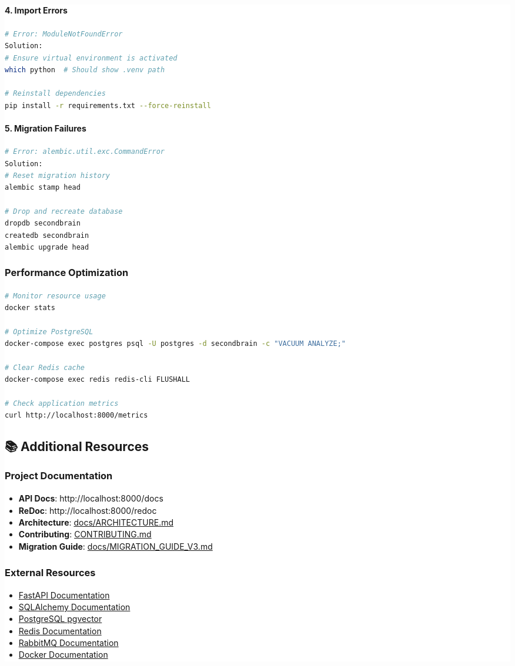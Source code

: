#### 4. Import Errors
```bash
# Error: ModuleNotFoundError
Solution:
# Ensure virtual environment is activated
which python  # Should show .venv path

# Reinstall dependencies
pip install -r requirements.txt --force-reinstall
```

#### 5. Migration Failures
```bash
# Error: alembic.util.exc.CommandError
Solution:
# Reset migration history
alembic stamp head

# Drop and recreate database
dropdb secondbrain
createdb secondbrain
alembic upgrade head
```

### Performance Optimization

```bash
# Monitor resource usage
docker stats

# Optimize PostgreSQL
docker-compose exec postgres psql -U postgres -d secondbrain -c "VACUUM ANALYZE;"

# Clear Redis cache
docker-compose exec redis redis-cli FLUSHALL

# Check application metrics
curl http://localhost:8000/metrics
```

## 📚 Additional Resources

### Project Documentation
- **API Docs**: http://localhost:8000/docs
- **ReDoc**: http://localhost:8000/redoc
- **Architecture**: [docs/ARCHITECTURE.md](docs/ARCHITECTURE.md)
- **Contributing**: [CONTRIBUTING.md](CONTRIBUTING.md)
- **Migration Guide**: [docs/MIGRATION_GUIDE_V3.md](docs/MIGRATION_GUIDE_V3.md)

### External Resources
- [FastAPI Documentation](https://fastapi.tiangolo.com/)
- [SQLAlchemy Documentation](https://docs.sqlalchemy.org/)
- [PostgreSQL pgvector](https://github.com/pgvector/pgvector)
- [Redis Documentation](https://redis.io/documentation)
- [RabbitMQ Documentation](https://www.rabbitmq.com/documentation.html)
- [Docker Documentation](https://docs.docker.com/)
